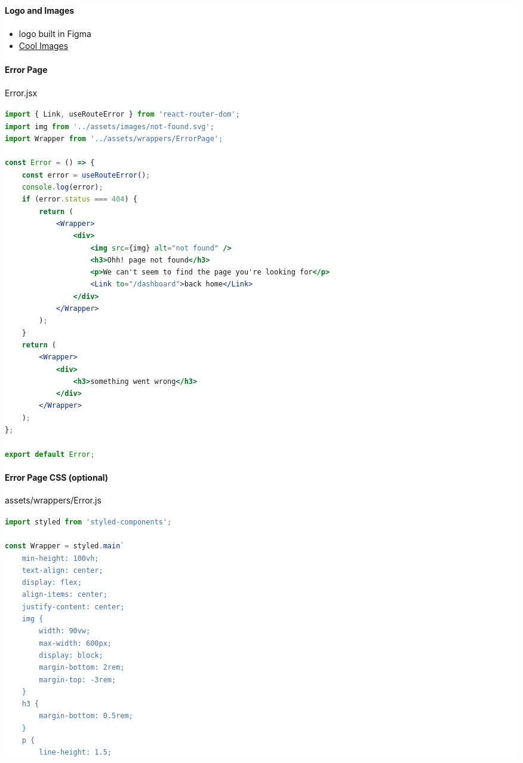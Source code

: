 #### Logo and Images

- logo built in Figma
- [Cool Images](https://undraw.co/)

#### Error Page

Error.jsx

```jsx
import { Link, useRouteError } from 'react-router-dom';
import img from '../assets/images/not-found.svg';
import Wrapper from '../assets/wrappers/ErrorPage';

const Error = () => {
	const error = useRouteError();
	console.log(error);
	if (error.status === 404) {
		return (
			<Wrapper>
				<div>
					<img src={img} alt="not found" />
					<h3>Ohh! page not found</h3>
					<p>We can't seem to find the page you're looking for</p>
					<Link to="/dashboard">back home</Link>
				</div>
			</Wrapper>
		);
	}
	return (
		<Wrapper>
			<div>
				<h3>something went wrong</h3>
			</div>
		</Wrapper>
	);
};

export default Error;
```

#### Error Page CSS (optional)

assets/wrappers/Error.js

```js
import styled from 'styled-components';

const Wrapper = styled.main`
	min-height: 100vh;
	text-align: center;
	display: flex;
	align-items: center;
	justify-content: center;
	img {
		width: 90vw;
		max-width: 600px;
		display: block;
		margin-bottom: 2rem;
		margin-top: -3rem;
	}
	h3 {
		margin-bottom: 0.5rem;
	}
	p {
		line-height: 1.5;
```